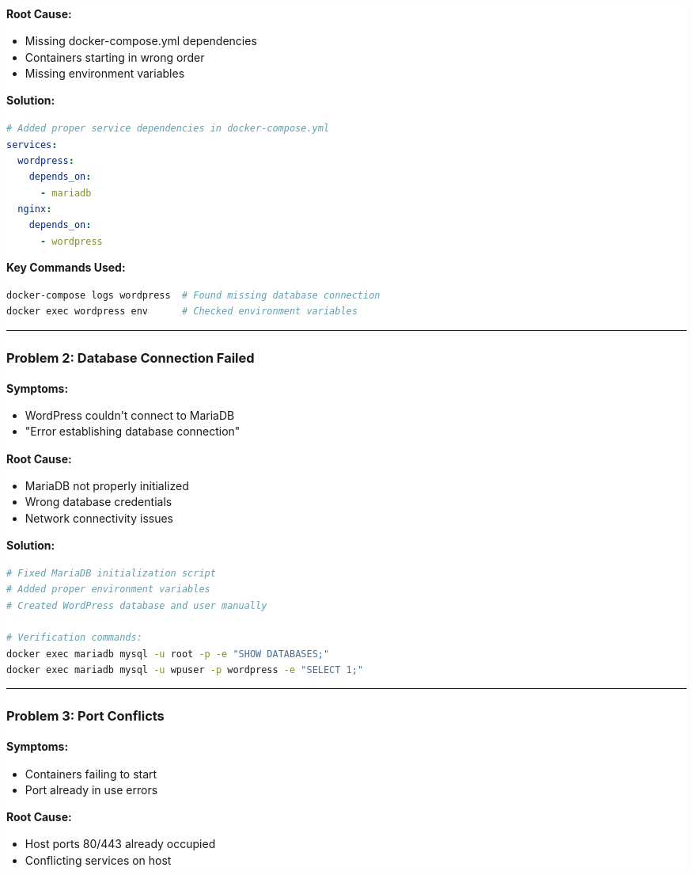 **Root Cause:**
- Missing docker-compose.yml dependencies
- Containers starting in wrong order
- Missing environment variables

**Solution:**
```yaml
# Added proper service dependencies in docker-compose.yml
services:
  wordpress:
    depends_on:
      - mariadb
  nginx:
    depends_on:
      - wordpress
```

**Key Commands Used:**
```bash
docker-compose logs wordpress  # Found missing database connection
docker exec wordpress env      # Checked environment variables
```

---

### Problem 2: Database Connection Failed
**Symptoms:**
- WordPress couldn't connect to MariaDB
- "Error establishing database connection"

**Root Cause:**
- MariaDB not properly initialized
- Wrong database credentials
- Network connectivity issues

**Solution:**
```bash
# Fixed MariaDB initialization script
# Added proper environment variables
# Created WordPress database and user manually

# Verification commands:
docker exec mariadb mysql -u root -p -e "SHOW DATABASES;"
docker exec mariadb mysql -u wpuser -p wordpress -e "SELECT 1;"
```

---

### Problem 3: Port Conflicts
**Symptoms:**
- Containers failing to start
- Port already in use errors

**Root Cause:**
- Host ports 80/443 already occupied
- Conflicting services on host
